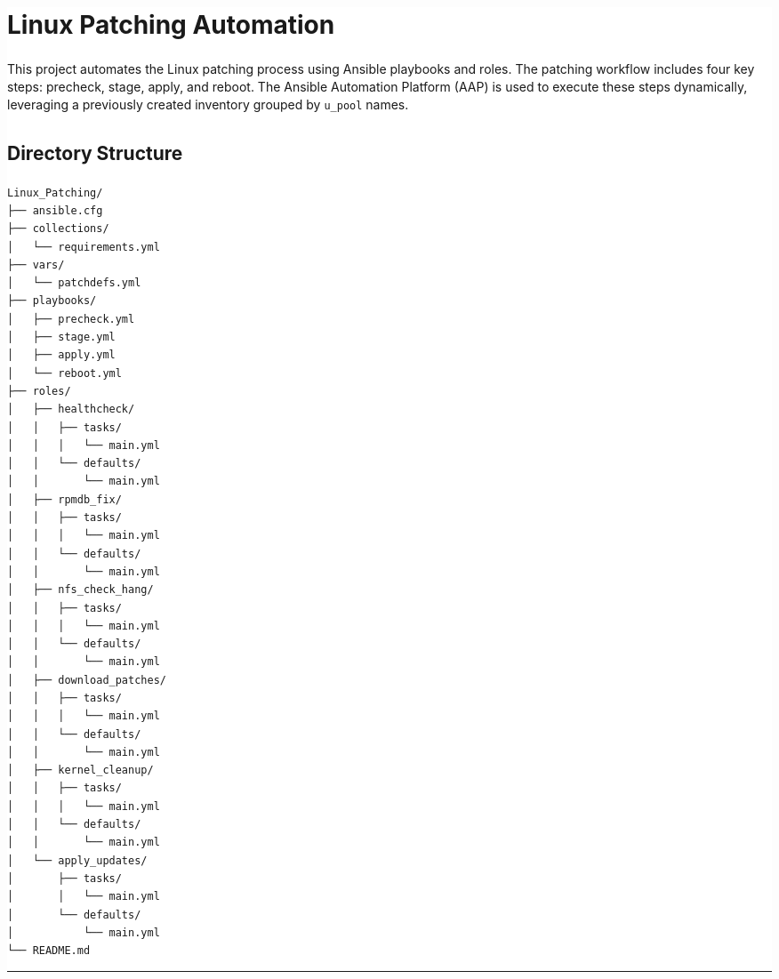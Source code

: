 # Linux Patching Automation

This project automates the Linux patching process using Ansible playbooks and roles. The patching workflow includes four key steps: precheck, stage, apply, and reboot. The Ansible Automation Platform (AAP) is used to execute these steps dynamically, leveraging a previously created inventory grouped by `u_pool` names.

## **Directory Structure**

```plaintext
Linux_Patching/
├── ansible.cfg
├── collections/
│   └── requirements.yml
├── vars/
│   └── patchdefs.yml
├── playbooks/
│   ├── precheck.yml
│   ├── stage.yml
│   ├── apply.yml
│   └── reboot.yml
├── roles/
│   ├── healthcheck/
│   │   ├── tasks/
│   │   │   └── main.yml
│   │   └── defaults/
│   │       └── main.yml
│   ├── rpmdb_fix/
│   │   ├── tasks/
│   │   │   └── main.yml
│   │   └── defaults/
│   │       └── main.yml
│   ├── nfs_check_hang/
│   │   ├── tasks/
│   │   │   └── main.yml
│   │   └── defaults/
│   │       └── main.yml
│   ├── download_patches/
│   │   ├── tasks/
│   │   │   └── main.yml
│   │   └── defaults/
│   │       └── main.yml
│   ├── kernel_cleanup/
│   │   ├── tasks/
│   │   │   └── main.yml
│   │   └── defaults/
│   │       └── main.yml
│   └── apply_updates/
│       ├── tasks/
│       │   └── main.yml
│       └── defaults/
│           └── main.yml
└── README.md
```

---